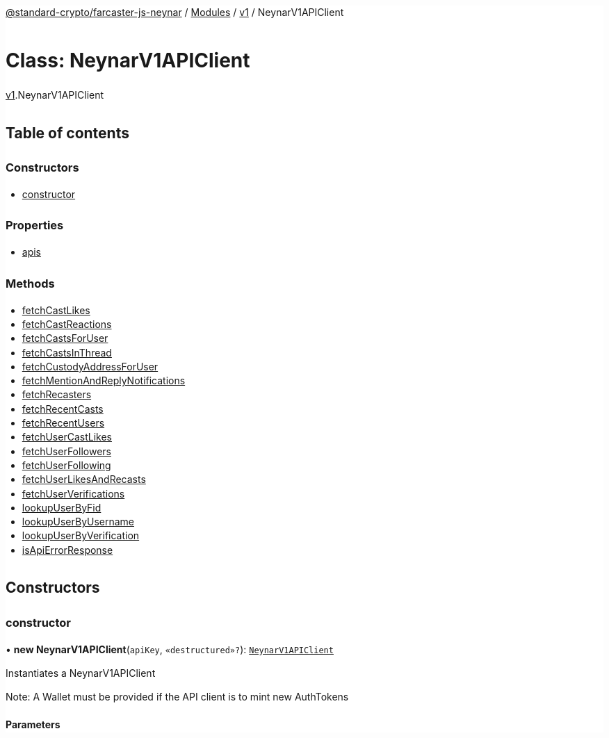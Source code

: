 [@standard-crypto/farcaster-js-neynar](../README.md) / [Modules](../modules.md) / [v1](../modules/v1.md) / NeynarV1APIClient

# Class: NeynarV1APIClient

[v1](../modules/v1.md).NeynarV1APIClient

## Table of contents

### Constructors

- [constructor](v1.NeynarV1APIClient.md#constructor)

### Properties

- [apis](v1.NeynarV1APIClient.md#apis)

### Methods

- [fetchCastLikes](v1.NeynarV1APIClient.md#fetchcastlikes)
- [fetchCastReactions](v1.NeynarV1APIClient.md#fetchcastreactions)
- [fetchCastsForUser](v1.NeynarV1APIClient.md#fetchcastsforuser)
- [fetchCastsInThread](v1.NeynarV1APIClient.md#fetchcastsinthread)
- [fetchCustodyAddressForUser](v1.NeynarV1APIClient.md#fetchcustodyaddressforuser)
- [fetchMentionAndReplyNotifications](v1.NeynarV1APIClient.md#fetchmentionandreplynotifications)
- [fetchRecasters](v1.NeynarV1APIClient.md#fetchrecasters)
- [fetchRecentCasts](v1.NeynarV1APIClient.md#fetchrecentcasts)
- [fetchRecentUsers](v1.NeynarV1APIClient.md#fetchrecentusers)
- [fetchUserCastLikes](v1.NeynarV1APIClient.md#fetchusercastlikes)
- [fetchUserFollowers](v1.NeynarV1APIClient.md#fetchuserfollowers)
- [fetchUserFollowing](v1.NeynarV1APIClient.md#fetchuserfollowing)
- [fetchUserLikesAndRecasts](v1.NeynarV1APIClient.md#fetchuserlikesandrecasts)
- [fetchUserVerifications](v1.NeynarV1APIClient.md#fetchuserverifications)
- [lookupUserByFid](v1.NeynarV1APIClient.md#lookupuserbyfid)
- [lookupUserByUsername](v1.NeynarV1APIClient.md#lookupuserbyusername)
- [lookupUserByVerification](v1.NeynarV1APIClient.md#lookupuserbyverification)
- [isApiErrorResponse](v1.NeynarV1APIClient.md#isapierrorresponse)

## Constructors

### constructor

• **new NeynarV1APIClient**(`apiKey`, `«destructured»?`): [`NeynarV1APIClient`](v1.NeynarV1APIClient.md)

Instantiates a NeynarV1APIClient

Note: A Wallet must be provided if the API client is to mint new AuthTokens

#### Parameters
